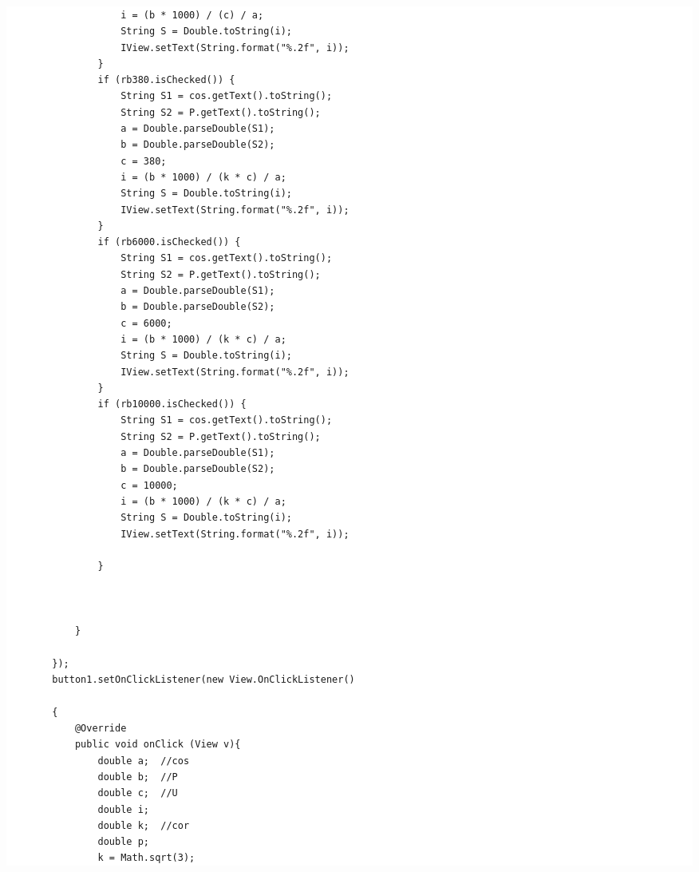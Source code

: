                         i = (b * 1000) / (c) / a;
                        String S = Double.toString(i);
                        IView.setText(String.format("%.2f", i));
                    }
                    if (rb380.isChecked()) {
                        String S1 = cos.getText().toString();
                        String S2 = P.getText().toString();
                        a = Double.parseDouble(S1);
                        b = Double.parseDouble(S2);
                        c = 380;
                        i = (b * 1000) / (k * c) / a;
                        String S = Double.toString(i);
                        IView.setText(String.format("%.2f", i));
                    }
                    if (rb6000.isChecked()) {
                        String S1 = cos.getText().toString();
                        String S2 = P.getText().toString();
                        a = Double.parseDouble(S1);
                        b = Double.parseDouble(S2);
                        c = 6000;
                        i = (b * 1000) / (k * c) / a;
                        String S = Double.toString(i);
                        IView.setText(String.format("%.2f", i));
                    }
                    if (rb10000.isChecked()) {
                        String S1 = cos.getText().toString();
                        String S2 = P.getText().toString();
                        a = Double.parseDouble(S1);
                        b = Double.parseDouble(S2);
                        c = 10000;
                        i = (b * 1000) / (k * c) / a;
                        String S = Double.toString(i);
                        IView.setText(String.format("%.2f", i));

                    }



                }

            });
            button1.setOnClickListener(new View.OnClickListener()

            {
                @Override
                public void onClick (View v){
                    double a;  //cos
                    double b;  //P
                    double c;  //U
                    double i;
                    double k;  //cor
                    double p;
                    k = Math.sqrt(3);
